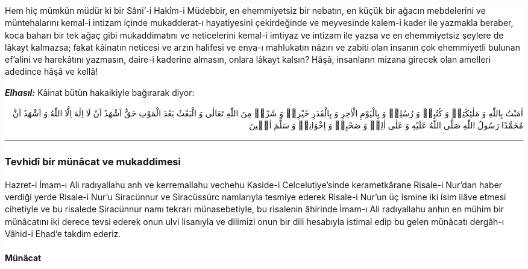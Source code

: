 Hem hiç mümkün müdür ki bir Sâni’-i Hakîm-i Müdebbir, en ehemmiyetsiz bir nebatın, en küçük bir ağacın mebdelerini ve müntehalarını kemal-i intizam içinde mukadderat-ı hayatiyesini çekirdeğinde ve meyvesinde kalem-i kader ile yazmakla beraber, koca baharı bir tek ağaç gibi mukaddimatını ve neticelerini kemal-i imtiyaz ve intizam ile yazsa ve en ehemmiyetsiz şeylere de lâkayt kalmazsa; fakat kâinatın neticesi ve arzın halifesi ve enva-ı mahlukatın nâzırı ve zabiti olan insanın çok ehemmiyetli bulunan ef’alini ve harekâtını yazmasın, daire-i kaderine almasın, onlara lâkayt kalsın? Hâşâ, insanların mizana girecek olan amelleri adedince hâşâ ve kellâ!

***Elhasıl:*** Kâinat bütün hakaikiyle bağırarak diyor:

<p class="arabic" dir="rtl">اٰمَنْتُ بِاللّٰهِ وَ مَلٰئِكَتِهٖ وَ كُتُبِهٖ وَ رُسُلِهٖ وَ بِالْيَوْمِ الْاٰخِرِ وَ بِالْقَدَرِ خَيْرِهٖ وَ شَرِّهٖ مِنَ اللّٰهِ تَعَالٰى وَ الْبَعْثُ بَعْدَ الْمَوْتِ حَقٌّ اَشْهَدُ اَنْ لَا اِلٰهَ اِلَّا اللّٰهُ وَ اَشْهَدُ اَنَّ مُحَمَّدًا رَسُولُ اللّٰهِ صَلَّى اللّٰهُ عَلَيْهِ وَ عَلٰى اٰلِهٖ وَ صَحْبِهٖ وَ اِخْوَانِهٖ وَ سَلَّمَ اٰمٖينَ</p>

***

### Tevhidî bir münâcat ve mukaddimesi
Hazret-i İmam-ı Ali radıyallahu anh ve kerremallahu vechehu Kaside-i Celcelutiye’sinde kerametkârane Risale-i Nur’dan haber verdiği yerde Risale-i Nur’u Siracünnur ve Siracüssürc namlarıyla tesmiye ederek Risale-i Nur’un üç ismine iki isim ilâve etmesi cihetiyle ve bu risalede Siracünnur namı tekrarı münasebetiyle, bu risalenin âhirinde İmam-ı Ali radıyallahu anhın en mühim bir münâcatını iki derece tevsi ederek onun ulvi lisanıyla ve dilimizi onun bir dili hesabıyla istimal edip bu gelen münâcatı dergâh-ı Vâhid-i Ehad’e takdim ederiz.

#### Münâcat
